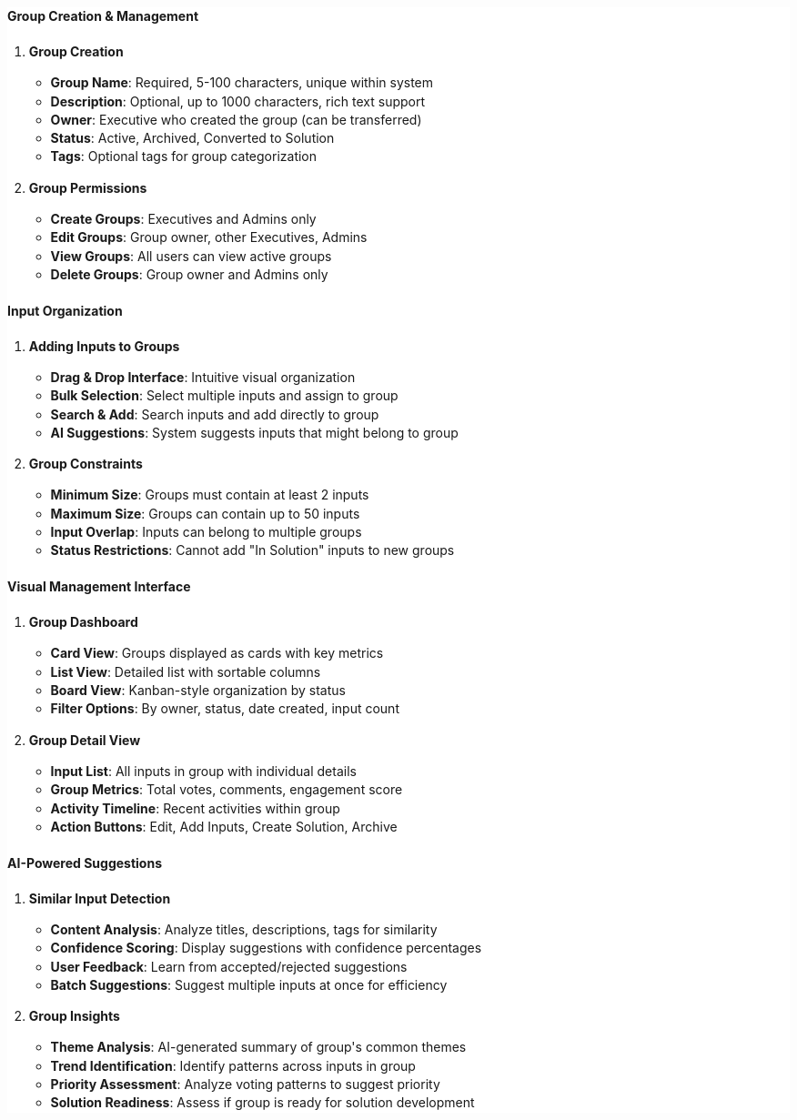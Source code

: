 #### Group Creation & Management

1. **Group Creation**
   - **Group Name**: Required, 5-100 characters, unique within system
   - **Description**: Optional, up to 1000 characters, rich text support
   - **Owner**: Executive who created the group (can be transferred)
   - **Status**: Active, Archived, Converted to Solution
   - **Tags**: Optional tags for group categorization

2. **Group Permissions**
   - **Create Groups**: Executives and Admins only
   - **Edit Groups**: Group owner, other Executives, Admins
   - **View Groups**: All users can view active groups
   - **Delete Groups**: Group owner and Admins only

#### Input Organization

1. **Adding Inputs to Groups**
   - **Drag & Drop Interface**: Intuitive visual organization
   - **Bulk Selection**: Select multiple inputs and assign to group
   - **Search & Add**: Search inputs and add directly to group
   - **AI Suggestions**: System suggests inputs that might belong to group

2. **Group Constraints**
   - **Minimum Size**: Groups must contain at least 2 inputs
   - **Maximum Size**: Groups can contain up to 50 inputs
   - **Input Overlap**: Inputs can belong to multiple groups
   - **Status Restrictions**: Cannot add "In Solution" inputs to new groups

#### Visual Management Interface

1. **Group Dashboard**
   - **Card View**: Groups displayed as cards with key metrics
   - **List View**: Detailed list with sortable columns
   - **Board View**: Kanban-style organization by status
   - **Filter Options**: By owner, status, date created, input count

2. **Group Detail View**
   - **Input List**: All inputs in group with individual details
   - **Group Metrics**: Total votes, comments, engagement score
   - **Activity Timeline**: Recent activities within group
   - **Action Buttons**: Edit, Add Inputs, Create Solution, Archive

#### AI-Powered Suggestions

1. **Similar Input Detection**
   - **Content Analysis**: Analyze titles, descriptions, tags for similarity
   - **Confidence Scoring**: Display suggestions with confidence percentages
   - **User Feedback**: Learn from accepted/rejected suggestions
   - **Batch Suggestions**: Suggest multiple inputs at once for efficiency

2. **Group Insights**
   - **Theme Analysis**: AI-generated summary of group's common themes
   - **Trend Identification**: Identify patterns across inputs in group
   - **Priority Assessment**: Analyze voting patterns to suggest priority
   - **Solution Readiness**: Assess if group is ready for solution development
